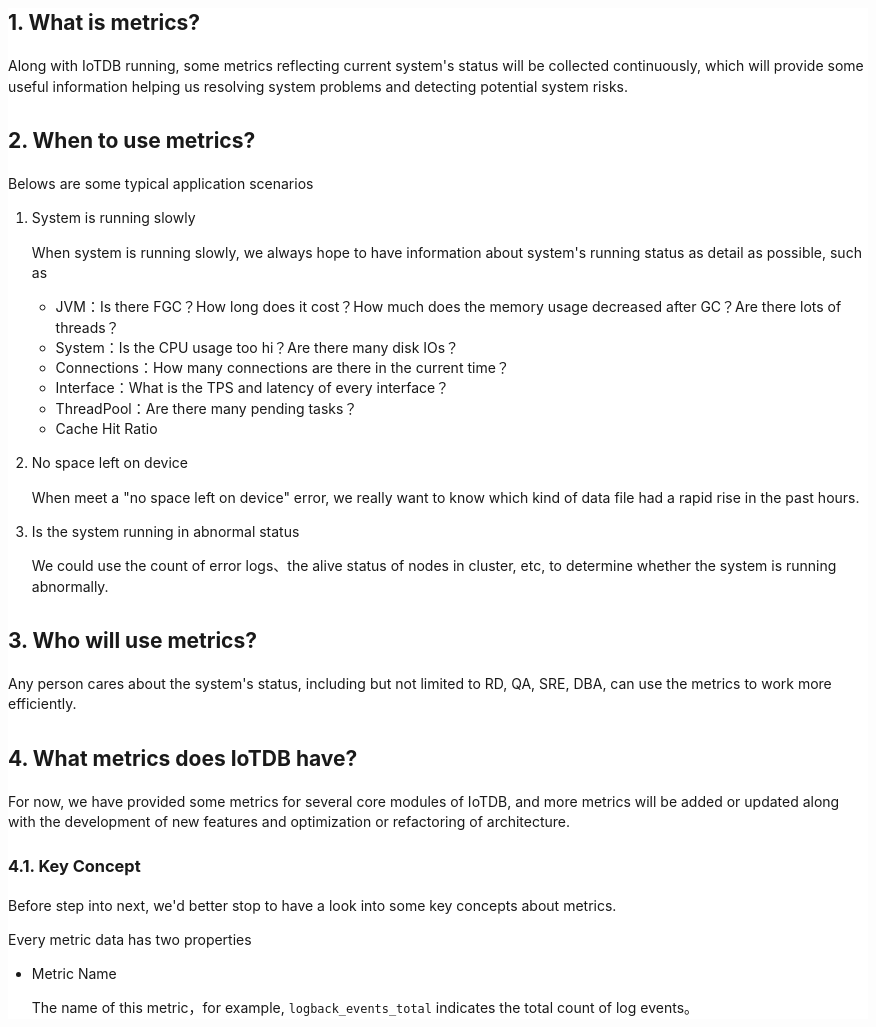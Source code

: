 

## 1. What is metrics?

Along with IoTDB running, some metrics reflecting current system's status will be collected continuously, which will provide some useful information helping us resolving system problems and detecting potential system risks.

## 2. When to use metrics?

Belows are some typical application scenarios

1. System is running slowly

   When system is running slowly, we always hope to have information about system's running status as detail as possible, such as

   - JVM：Is there FGC？How long does it cost？How much does  the memory usage decreased after GC？Are there lots of threads？
   - System：Is the CPU usage too hi？Are there many disk IOs？
   - Connections：How many connections are there in the current time？
   - Interface：What is the TPS and latency of every interface？
   - ThreadPool：Are there many pending tasks？
   - Cache Hit Ratio

2. No space left on device

   When meet a "no space left on device" error, we really want to know which kind of data file had a rapid rise in the past hours.

3. Is the system running in abnormal status

   We could use the count of error logs、the alive status of nodes in cluster, etc, to determine whether the system is running abnormally.

## 3. Who will use metrics?

Any person cares about the system's status, including but not limited to RD, QA, SRE, DBA, can use the metrics to work more efficiently.

## 4. What metrics does IoTDB have?

For now, we have provided some metrics for several core modules of IoTDB, and more metrics will be added or updated along with the development of new features and optimization or refactoring of architecture.

### 4.1. Key Concept

Before step into next, we'd better stop to have a look into some key concepts about metrics.

Every metric data has two properties

- Metric Name

  The name of this metric，for example, ```logback_events_total``` indicates the total count of log events。
